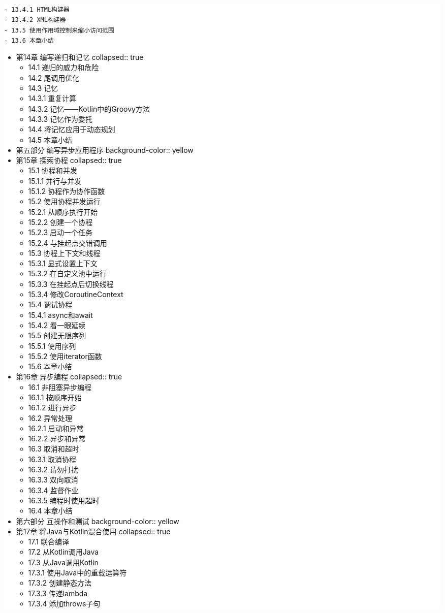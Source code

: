     - 13.4.1 HTML构建器
    - 13.4.2 XML构建器
    - 13.5 使用作用域控制来缩小访问范围
    - 13.6 本章小结
  - 第14章 编写递归和记忆
    collapsed:: true
    - 14.1 递归的威力和危险
    - 14.2 尾调用优化
    - 14.3 记忆
    - 14.3.1 重复计算
    - 14.3.2 记忆——Kotlin中的Groovy方法
    - 14.3.3 记忆作为委托
    - 14.4 将记忆应用于动态规划
    - 14.5 本章小结
  - 第五部分 编写异步应用程序
    background-color:: yellow
  - 第15章 探索协程
    collapsed:: true
    - 15.1 协程和并发
    - 15.1.1 并行与并发
    - 15.1.2 协程作为协作函数
    - 15.2 使用协程并发运行
    - 15.2.1 从顺序执行开始
    - 15.2.2 创建一个协程
    - 15.2.3 启动一个任务
    - 15.2.4 与挂起点交错调用
    - 15.3 协程上下文和线程
    - 15.3.1 显式设置上下文
    - 15.3.2 在自定义池中运行
    - 15.3.3 在挂起点后切换线程
    - 15.3.4 修改CoroutineContext
    - 15.4 调试协程
    - 15.4.1 async和await
    - 15.4.2 看一眼延续
    - 15.5 创建无限序列
    - 15.5.1 使用序列
    - 15.5.2 使用iterator函数
    - 15.6 本章小结
  - 第16章 异步编程
    collapsed:: true
    - 16.1 非阻塞异步编程
    - 16.1.1 按顺序开始
    - 16.1.2 进行异步
    - 16.2 异常处理
    - 16.2.1 启动和异常
    - 16.2.2 异步和异常
    - 16.3 取消和超时
    - 16.3.1 取消协程
    - 16.3.2 请勿打扰
    - 16.3.3 双向取消
    - 16.3.4 监督作业
    - 16.3.5 编程时使用超时
    - 16.4 本章小结
  - 第六部分 互操作和测试
    background-color:: yellow
  - 第17章 将Java与Kotlin混合使用
    collapsed:: true
    - 17.1 联合编译
    - 17.2 从Kotlin调用Java
    - 17.3 从Java调用Kotlin
    - 17.3.1 使用Java中的重载运算符
    - 17.3.2 创建静态方法
    - 17.3.3 传递lambda
    - 17.3.4 添加throws子句